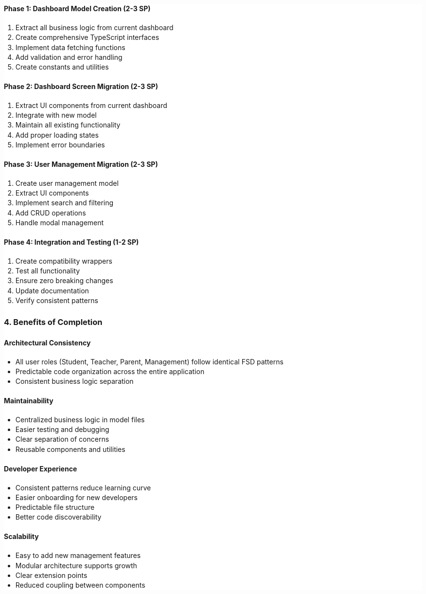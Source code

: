 #### **Phase 1: Dashboard Model Creation (2-3 SP)**
1. Extract all business logic from current dashboard
2. Create comprehensive TypeScript interfaces
3. Implement data fetching functions
4. Add validation and error handling
5. Create constants and utilities

#### **Phase 2: Dashboard Screen Migration (2-3 SP)**
1. Extract UI components from current dashboard
2. Integrate with new model
3. Maintain all existing functionality
4. Add proper loading states
5. Implement error boundaries

#### **Phase 3: User Management Migration (2-3 SP)**
1. Create user management model
2. Extract UI components
3. Implement search and filtering
4. Add CRUD operations
5. Handle modal management

#### **Phase 4: Integration and Testing (1-2 SP)**
1. Create compatibility wrappers
2. Test all functionality
3. Ensure zero breaking changes
4. Update documentation
5. Verify consistent patterns

### 4. Benefits of Completion

#### **Architectural Consistency**
- All user roles (Student, Teacher, Parent, Management) follow identical FSD patterns
- Predictable code organization across the entire application
- Consistent business logic separation

#### **Maintainability**
- Centralized business logic in model files
- Easier testing and debugging
- Clear separation of concerns
- Reusable components and utilities

#### **Developer Experience**
- Consistent patterns reduce learning curve
- Easier onboarding for new developers
- Predictable file structure
- Better code discoverability

#### **Scalability**
- Easy to add new management features
- Modular architecture supports growth
- Clear extension points
- Reduced coupling between components
